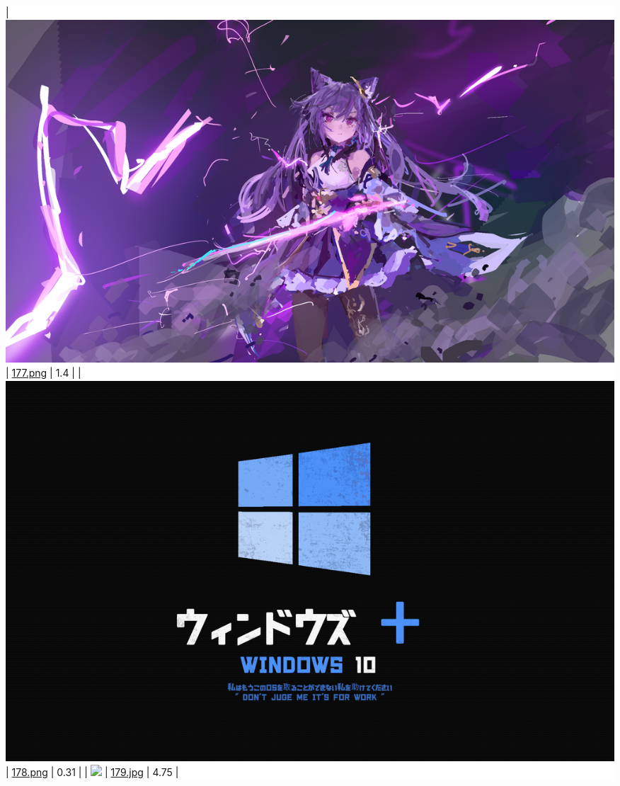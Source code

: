 | ![](177.png) | [177.png](177.png) | 1.4 |
| ![](178.png) | [178.png](178.png) | 0.31 |
| ![](179.jpg) | [179.jpg](179.jpg) | 4.75 |